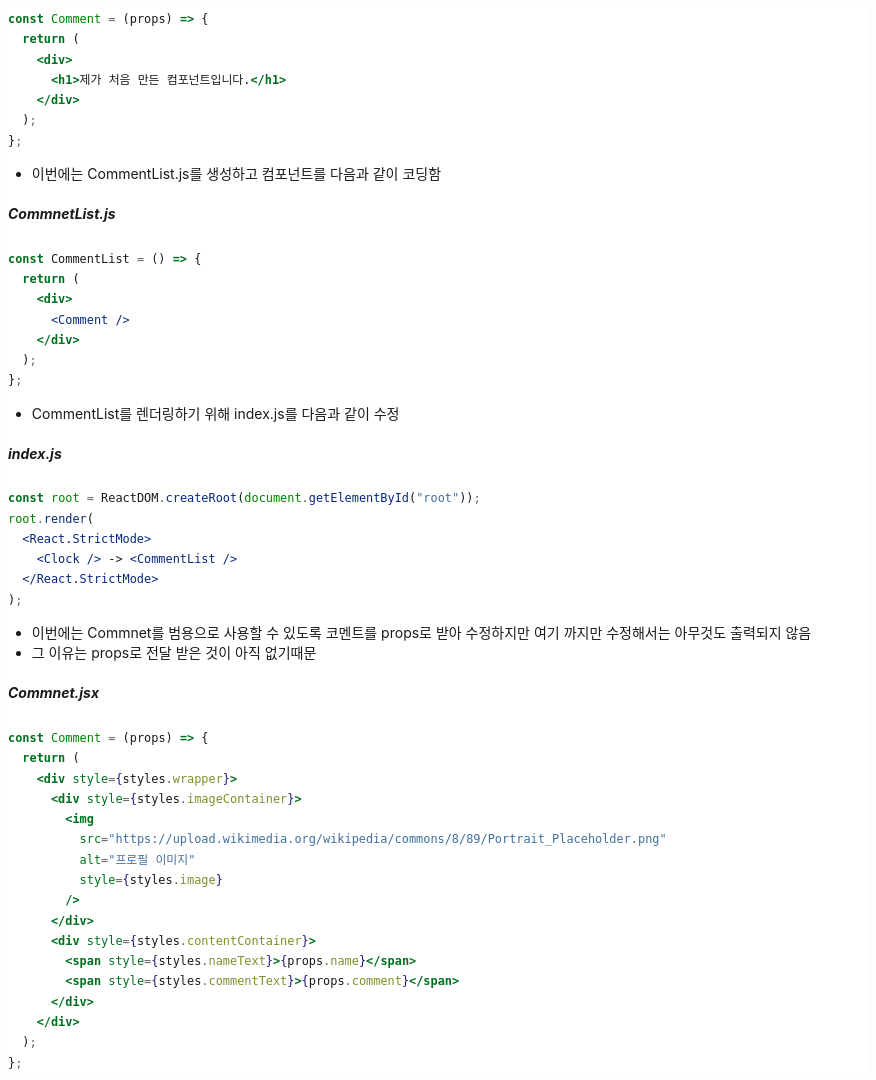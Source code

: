 ```jsx
const Comment = (props) => {
  return (
    <div>
      <h1>제가 처음 만든 컴포넌트입니다.</h1>
    </div>
  );
};
```

- 이번에는 CommentList.js를 생성하고 컴포넌트를 다음과 같이 코딩함

##### CommnetList.js

```jsx
const CommentList = () => {
  return (
    <div>
      <Comment />
    </div>
  );
};
```

- CommentList를 렌더링하기 위해 index.js를 다음과 같이 수정

##### index.js

```jsx
const root = ReactDOM.createRoot(document.getElementById("root"));
root.render(
  <React.StrictMode>
    <Clock /> -> <CommentList />
  </React.StrictMode>
);
```

- 이번에는 Commnet를 범용으로 사용할 수 있도록 코멘트를 props로 받아 수정하지만 여기 까지만 수정해서는 아무것도 출력되지 않음
- 그 이유는 props로 전달 받은 것이 아직 없기때문

##### Commnet.jsx

```jsx
const Comment = (props) => {
  return (
    <div style={styles.wrapper}>
      <div style={styles.imageContainer}>
        <img
          src="https://upload.wikimedia.org/wikipedia/commons/8/89/Portrait_Placeholder.png"
          alt="프로필 이미지"
          style={styles.image}
        />
      </div>
      <div style={styles.contentContainer}>
        <span style={styles.nameText}>{props.name}</span>
        <span style={styles.commentText}>{props.comment}</span>
      </div>
    </div>
  );
};
```
